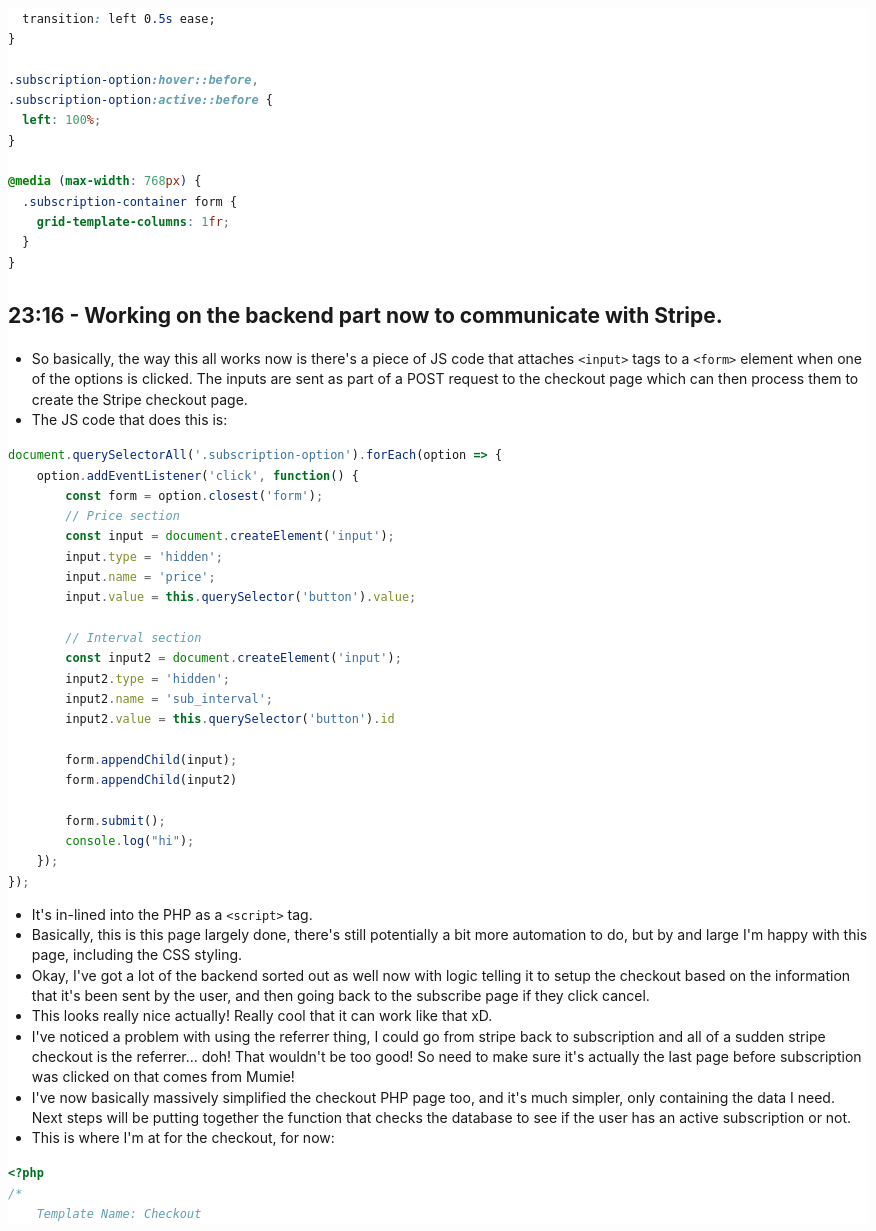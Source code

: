 ```css
  transition: left 0.5s ease;
}

.subscription-option:hover::before,
.subscription-option:active::before {
  left: 100%;
}

@media (max-width: 768px) {
  .subscription-container form {
    grid-template-columns: 1fr;
  }
}
```

## 23:16 - Working on the backend part now to communicate with Stripe.
- So basically, the way this all works now is there's a piece of JS code that attaches `<input>` tags to a `<form>` element when one of the options is clicked. The inputs are sent as part of a POST request to the checkout page which can then process them to create the Stripe checkout page.
- The JS code that does this is:
```js
document.querySelectorAll('.subscription-option').forEach(option => {
	option.addEventListener('click', function() {
		const form = option.closest('form');
		// Price section
		const input = document.createElement('input');
		input.type = 'hidden';
		input.name = 'price';
		input.value = this.querySelector('button').value;

		// Interval section
		const input2 = document.createElement('input');
		input2.type = 'hidden';
		input2.name = 'sub_interval';
		input2.value = this.querySelector('button').id

		form.appendChild(input);
		form.appendChild(input2)

		form.submit();
		console.log("hi");
	});
});
```
- It's in-lined into the PHP as a `<script>` tag.
- Basically, this is this page largely done, there's still potentially a bit more automation to do, but by and large I'm happy with this page, including the CSS styling.
- Okay, I've got a lot of the backend sorted out as well now with logic telling it to setup the checkout based on the information that it's been sent by the user, and then going back to the subscribe page if they click cancel.
- This looks really nice actually! Really cool that it can work like that xD.
- I've noticed a problem with using the referrer thing, I could go from stripe back to subscription and all of a sudden stripe checkout is the referrer... doh! That wouldn't be too good! So need to make sure it's actually the last page before subscription was clicked on that comes from Mumie!
- I've now basically massively simplified the checkout PHP page too, and it's much simpler, only containing the data I need. Next steps will be putting together the function that checks the database to see if the user has an active subscription or not.
- This is where I'm at for the checkout, for now:
```php
<?php
/*
	Template Name: Checkout
```